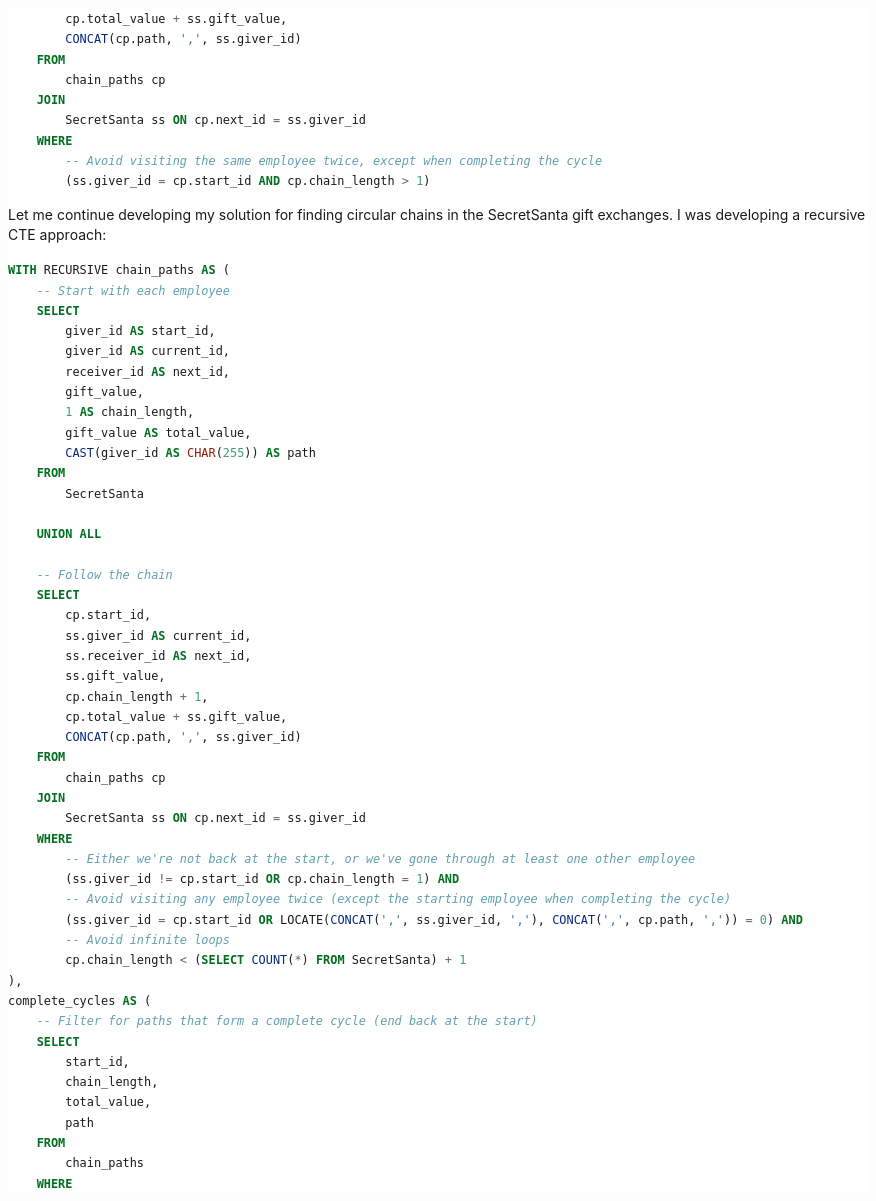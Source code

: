 ```SQL
        cp.total_value + ss.gift_value,
        CONCAT(cp.path, ',', ss.giver_id)
    FROM
        chain_paths cp
    JOIN
        SecretSanta ss ON cp.next_id = ss.giver_id
    WHERE
        -- Avoid visiting the same employee twice, except when completing the cycle
        (ss.giver_id = cp.start_id AND cp.chain_length > 1)
```

<Inner Monologue>  
Let me continue developing my solution for finding circular chains in the SecretSanta gift exchanges. I was developing a recursive CTE approach:  

```SQL
WITH RECURSIVE chain_paths AS (
    -- Start with each employee
    SELECT
        giver_id AS start_id,
        giver_id AS current_id,
        receiver_id AS next_id,
        gift_value,
        1 AS chain_length,
        gift_value AS total_value,
        CAST(giver_id AS CHAR(255)) AS path
    FROM
        SecretSanta

    UNION ALL

    -- Follow the chain
    SELECT
        cp.start_id,
        ss.giver_id AS current_id,
        ss.receiver_id AS next_id,
        ss.gift_value,
        cp.chain_length + 1,
        cp.total_value + ss.gift_value,
        CONCAT(cp.path, ',', ss.giver_id)
    FROM
        chain_paths cp
    JOIN
        SecretSanta ss ON cp.next_id = ss.giver_id
    WHERE
        -- Either we're not back at the start, or we've gone through at least one other employee
        (ss.giver_id != cp.start_id OR cp.chain_length = 1) AND
        -- Avoid visiting any employee twice (except the starting employee when completing the cycle)
        (ss.giver_id = cp.start_id OR LOCATE(CONCAT(',', ss.giver_id, ','), CONCAT(',', cp.path, ',')) = 0) AND
        -- Avoid infinite loops
        cp.chain_length < (SELECT COUNT(*) FROM SecretSanta) + 1
),
complete_cycles AS (
    -- Filter for paths that form a complete cycle (end back at the start)
    SELECT
        start_id,
        chain_length,
        total_value,
        path
    FROM
        chain_paths
    WHERE
```